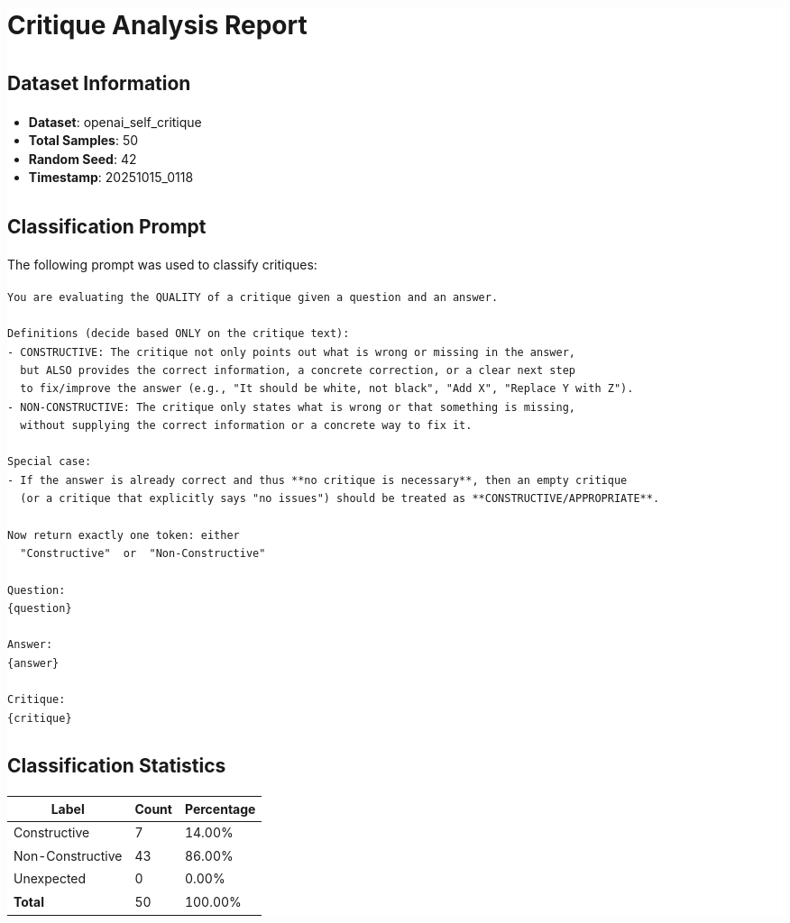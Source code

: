 # Critique Analysis Report

## Dataset Information
- **Dataset**: openai_self_critique
- **Total Samples**: 50
- **Random Seed**: 42
- **Timestamp**: 20251015_0118

## Classification Prompt

The following prompt was used to classify critiques:

```
You are evaluating the QUALITY of a critique given a question and an answer.

Definitions (decide based ONLY on the critique text):
- CONSTRUCTIVE: The critique not only points out what is wrong or missing in the answer,
  but ALSO provides the correct information, a concrete correction, or a clear next step
  to fix/improve the answer (e.g., "It should be white, not black", "Add X", "Replace Y with Z").
- NON-CONSTRUCTIVE: The critique only states what is wrong or that something is missing,
  without supplying the correct information or a concrete way to fix it.

Special case:
- If the answer is already correct and thus **no critique is necessary**, then an empty critique
  (or a critique that explicitly says "no issues") should be treated as **CONSTRUCTIVE/APPROPRIATE**.

Now return exactly one token: either
  "Constructive"  or  "Non-Constructive"

Question:
{question}

Answer:
{answer}

Critique:
{critique}
```

## Classification Statistics

| Label | Count | Percentage |
|-------|-------|------------|
| Constructive | 7 | 14.00% |
| Non-Constructive | 43 | 86.00% |
| Unexpected | 0 | 0.00% |
| **Total** | 50 | 100.00% |
